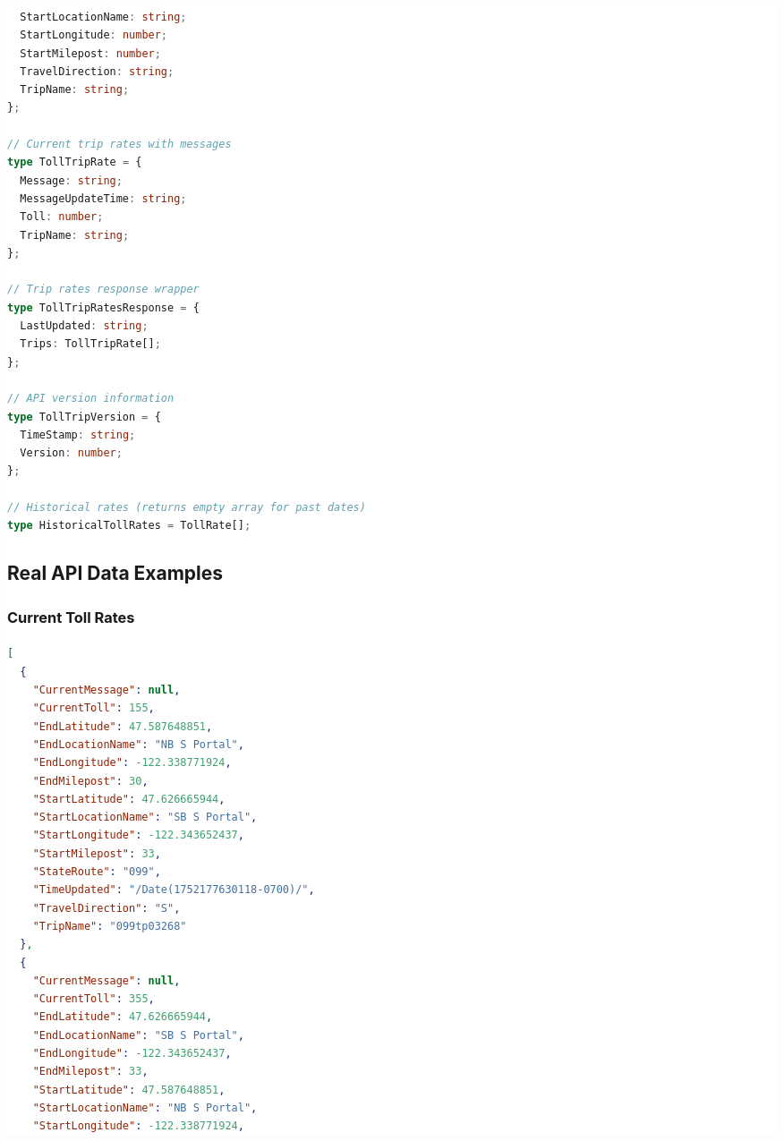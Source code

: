 ```typescript
  StartLocationName: string;
  StartLongitude: number;
  StartMilepost: number;
  TravelDirection: string;
  TripName: string;
};

// Current trip rates with messages
type TollTripRate = {
  Message: string;
  MessageUpdateTime: string;
  Toll: number;
  TripName: string;
};

// Trip rates response wrapper
type TollTripRatesResponse = {
  LastUpdated: string;
  Trips: TollTripRate[];
};

// API version information
type TollTripVersion = {
  TimeStamp: string;
  Version: number;
};

// Historical rates (returns empty array for past dates)
type HistoricalTollRates = TollRate[];
```

## Real API Data Examples

### Current Toll Rates

```json
[
  {
    "CurrentMessage": null,
    "CurrentToll": 155,
    "EndLatitude": 47.587648851,
    "EndLocationName": "NB S Portal",
    "EndLongitude": -122.338771924,
    "EndMilepost": 30,
    "StartLatitude": 47.626665944,
    "StartLocationName": "SB S Portal",
    "StartLongitude": -122.343652437,
    "StartMilepost": 33,
    "StateRoute": "099",
    "TimeUpdated": "/Date(1752177630118-0700)/",
    "TravelDirection": "S",
    "TripName": "099tp03268"
  },
  {
    "CurrentMessage": null,
    "CurrentToll": 355,
    "EndLatitude": 47.626665944,
    "EndLocationName": "SB S Portal",
    "EndLongitude": -122.343652437,
    "EndMilepost": 33,
    "StartLatitude": 47.587648851,
    "StartLocationName": "NB S Portal",
    "StartLongitude": -122.338771924,
```